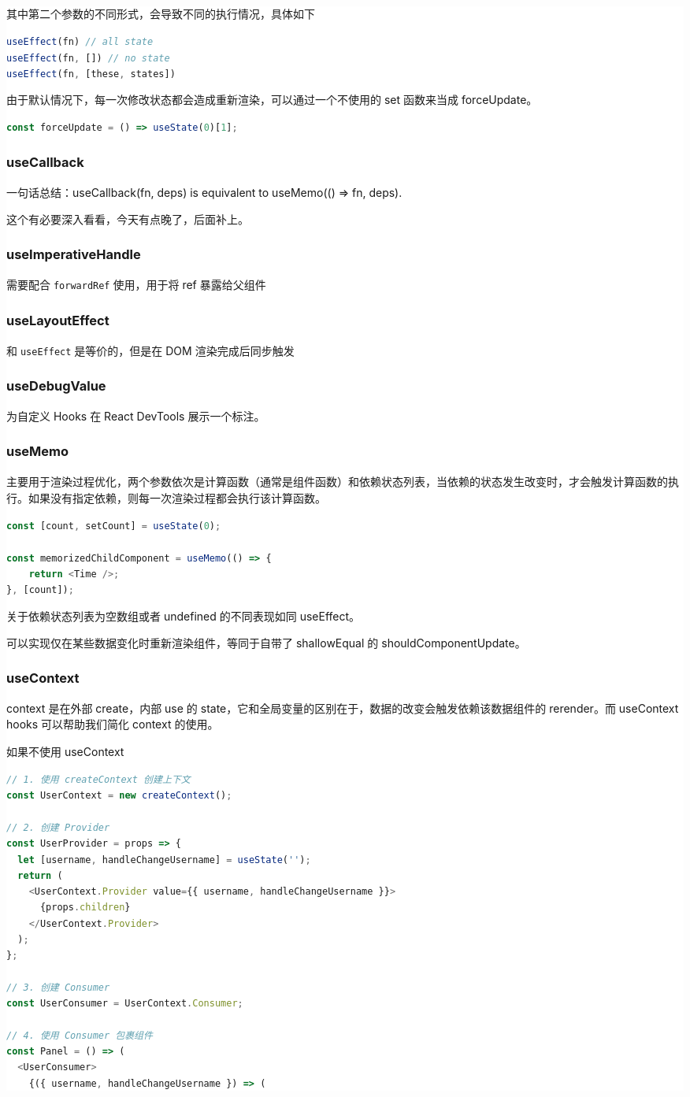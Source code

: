 其中第二个参数的不同形式，会导致不同的执行情况，具体如下
```js
useEffect(fn) // all state
useEffect(fn, []) // no state
useEffect(fn, [these, states])
```

由于默认情况下，每一次修改状态都会造成重新渲染，可以通过一个不使用的 set 函数来当成 forceUpdate。
```js
const forceUpdate = () => useState(0)[1];
```

### useCallback
一句话总结：useCallback(fn, deps) is equivalent to useMemo(() => fn, deps).

这个有必要深入看看，今天有点晚了，后面补上。

### useImperativeHandle
需要配合 `forwardRef` 使用，用于将 ref 暴露给父组件

### useLayoutEffect
和 `useEffect` 是等价的，但是在 DOM 渲染完成后同步触发

### useDebugValue
为自定义 Hooks 在 React DevTools 展示一个标注。

### useMemo
主要用于渲染过程优化，两个参数依次是计算函数（通常是组件函数）和依赖状态列表，当依赖的状态发生改变时，才会触发计算函数的执行。如果没有指定依赖，则每一次渲染过程都会执行该计算函数。
```js
const [count, setCount] = useState(0);

const memorizedChildComponent = useMemo(() => {
    return <Time />;
}, [count]);
```

关于依赖状态列表为空数组或者 undefined 的不同表现如同 useEffect。

可以实现仅在某些数据变化时重新渲染组件，等同于自带了 shallowEqual 的 shouldComponentUpdate。

### useContext
context 是在外部 create，内部 use 的 state，它和全局变量的区别在于，数据的改变会触发依赖该数据组件的 rerender。而 useContext hooks 可以帮助我们简化 context 的使用。

如果不使用 useContext
```js
// 1. 使用 createContext 创建上下文
const UserContext = new createContext();

// 2. 创建 Provider
const UserProvider = props => {
  let [username, handleChangeUsername] = useState('');
  return (
    <UserContext.Provider value={{ username, handleChangeUsername }}>
      {props.children}
    </UserContext.Provider>
  );
};

// 3. 创建 Consumer
const UserConsumer = UserContext.Consumer;

// 4. 使用 Consumer 包裹组件
const Panel = () => (
  <UserConsumer>
    {({ username, handleChangeUsername }) => (
```